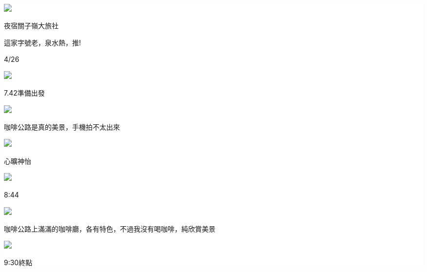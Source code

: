   

  

![](https://lh3.googleusercontent.com/DTc-xwD4cU0-7ExJr7tk02CqvEyK0cFYs2AJ5ZfDH_Y=w490-h653-no)

  

夜宿關子嶺大旅社

  

這家字號老，泉水熱，推!

  

  

4/26

  

![](https://lh3.googleusercontent.com/fTZrYLNTecfVpHgcqUWI9FDfOAxQHaooeqKs6q712Cg=w871-h653-no)


  

7.42準備出發

  

![](https://lh3.googleusercontent.com/fYZ9eE_5WrkLCBUJ4eOUSC3uafRwUxCaBy828zKL1Sg=w871-h653-no)


  

咖啡公路是真的美景，手機拍不太出來

  

![](https://lh3.googleusercontent.com/LpZCI0Lx74pBPUha2f8eji_ZadzlnnJd_5vMZ48srKc=w871-h653-no)


  

心曠神怡

  

![](https://lh3.googleusercontent.com/BFh1HBljkJf53l6vEd7jc0Ro3rkaDH15OFFN9qy6NAA=w871-h653-no)


  

8:44

  

![](https://lh3.googleusercontent.com/w5T4QWu1Hjdq86TcShWUpgU3KUW_EwJWuPVIQDDEbXk=w871-h653-no)


  

咖啡公路上滿滿的咖啡廳，各有特色，不過我沒有喝咖啡，純欣賞美景

  

![](https://lh3.googleusercontent.com/Fit2A7mPNzMXAY9RIGyE11cM-1LDqRvKr6sSrcH1afk=w490-h653-no)


  

9:30終點
